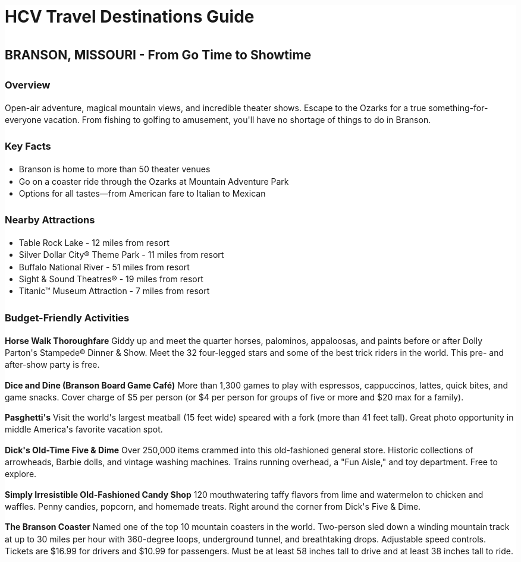 # HCV Travel Destinations Guide

## BRANSON, MISSOURI - From Go Time to Showtime

### Overview
Open-air adventure, magical mountain views, and incredible theater shows. Escape to the Ozarks for a true something-for-everyone vacation. From fishing to golfing to amusement, you'll have no shortage of things to do in Branson.

### Key Facts
- Branson is home to more than 50 theater venues
- Go on a coaster ride through the Ozarks at Mountain Adventure Park
- Options for all tastes—from American fare to Italian to Mexican

### Nearby Attractions
- Table Rock Lake - 12 miles from resort
- Silver Dollar City® Theme Park - 11 miles from resort
- Buffalo National River - 51 miles from resort
- Sight & Sound Theatres® - 19 miles from resort
- Titanic™ Museum Attraction - 7 miles from resort

### Budget-Friendly Activities

**Horse Walk Thoroughfare**
Giddy up and meet the quarter horses, palominos, appaloosas, and paints before or after Dolly Parton's Stampede® Dinner & Show. Meet the 32 four-legged stars and some of the best trick riders in the world. This pre- and after-show party is free.

**Dice and Dine (Branson Board Game Café)**
More than 1,300 games to play with espressos, cappuccinos, lattes, quick bites, and game snacks. Cover charge of $5 per person (or $4 per person for groups of five or more and $20 max for a family).

**Pasghetti's**
Visit the world's largest meatball (15 feet wide) speared with a fork (more than 41 feet tall). Great photo opportunity in middle America's favorite vacation spot.

**Dick's Old-Time Five & Dime**
Over 250,000 items crammed into this old-fashioned general store. Historic collections of arrowheads, Barbie dolls, and vintage washing machines. Trains running overhead, a "Fun Aisle," and toy department. Free to explore.

**Simply Irresistible Old-Fashioned Candy Shop**
120 mouthwatering taffy flavors from lime and watermelon to chicken and waffles. Penny candies, popcorn, and homemade treats. Right around the corner from Dick's Five & Dime.

**The Branson Coaster**
Named one of the top 10 mountain coasters in the world. Two-person sled down a winding mountain track at up to 30 miles per hour with 360-degree loops, underground tunnel, and breathtaking drops. Adjustable speed controls. Tickets are $16.99 for drivers and $10.99 for passengers. Must be at least 58 inches tall to drive and at least 38 inches tall to ride.
